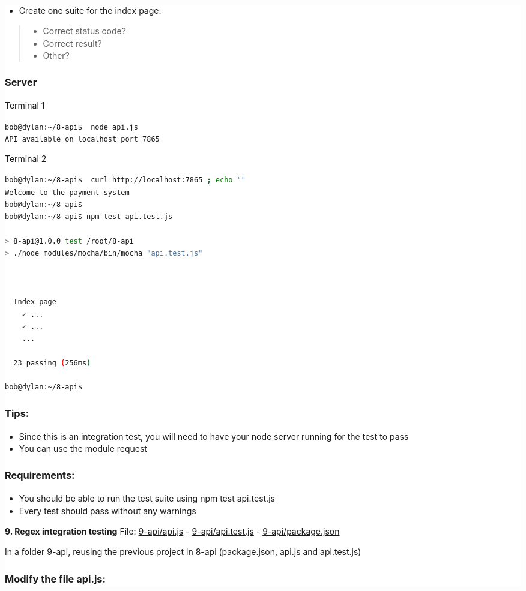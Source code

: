 - Create one suite for the index page:
> - Correct status code?
> - Correct result?
> - Other?

### Server

Terminal 1

```sh
bob@dylan:~/8-api$  node api.js
API available on localhost port 7865
```

Terminal 2

```sh
bob@dylan:~/8-api$  curl http://localhost:7865 ; echo ""
Welcome to the payment system
bob@dylan:~/8-api$  
bob@dylan:~/8-api$ npm test api.test.js

> 8-api@1.0.0 test /root/8-api
> ./node_modules/mocha/bin/mocha "api.test.js"



  Index page
    ✓ ...
    ✓ ...
    ...

  23 passing (256ms)

bob@dylan:~/8-api$
```

### Tips:

- Since this is an integration test, you will need to have your node server running for the test to pass
- You can use the module request

### Requirements:

- You should be able to run the test suite using npm test api.test.js
- Every test should pass without any warnings

**9. Regex integration testing**
File: [9-api/api.js](9-api/api.js/) - [9-api/api.test.js](9-api/api.test.js/) - [9-api/package.json](9-api/package.json/)

In a folder 9-api, reusing the previous project in 8-api (package.json, api.js and api.test.js)

### Modify the file api.js:
